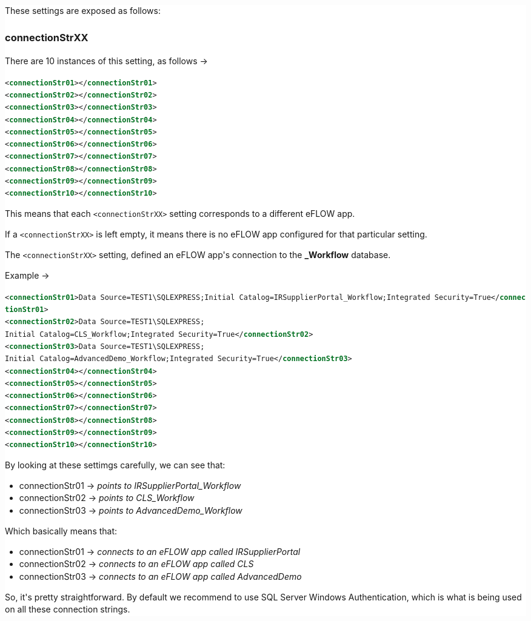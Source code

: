 These settings are exposed as follows:

### connectionStrXX

There are 10 instances of this setting, as follows ->

``` xml
<connectionStr01></connectionStr01>
<connectionStr02></connectionStr02>
<connectionStr03></connectionStr03>
<connectionStr04></connectionStr04>
<connectionStr05></connectionStr05>
<connectionStr06></connectionStr06>
<connectionStr07></connectionStr07>
<connectionStr08></connectionStr08>
<connectionStr09></connectionStr09>
<connectionStr10></connectionStr10>
```

This means that each `<connectionStrXX>` setting corresponds to a different eFLOW app. 

If a `<connectionStrXX>` is left empty, it means there is no eFLOW app configured for that particular setting.

The `<connectionStrXX>` setting, defined an eFLOW app's connection to the **_Workflow** database.

Example ->

``` xml
<connectionStr01>Data Source=TEST1\SQLEXPRESS;Initial Catalog=IRSupplierPortal_Workflow;Integrated Security=True</connectionStr01>
<connectionStr02>Data Source=TEST1\SQLEXPRESS;
Initial Catalog=CLS_Workflow;Integrated Security=True</connectionStr02>
<connectionStr03>Data Source=TEST1\SQLEXPRESS;
Initial Catalog=AdvancedDemo_Workflow;Integrated Security=True</connectionStr03>
<connectionStr04></connectionStr04>
<connectionStr05></connectionStr05>
<connectionStr06></connectionStr06>
<connectionStr07></connectionStr07>
<connectionStr08></connectionStr08>
<connectionStr09></connectionStr09>
<connectionStr10></connectionStr10>
```

By looking at these settimgs carefully, we can see that:

- connectionStr01 -> *points to IRSupplierPortal_Workflow*
- connectionStr02 -> *points to CLS_Workflow*
- connectionStr03 -> *points to AdvancedDemo_Workflow*

Which basically means that:

- connectionStr01 -> *connects to an eFLOW app called IRSupplierPortal*
- connectionStr02 -> *connects to an eFLOW app called CLS*
- connectionStr03 -> *connects to an eFLOW app called AdvancedDemo*

So, it's pretty straightforward. By default we recommend to use SQL Server Windows Authentication, which is what is being used on all these connection strings.
